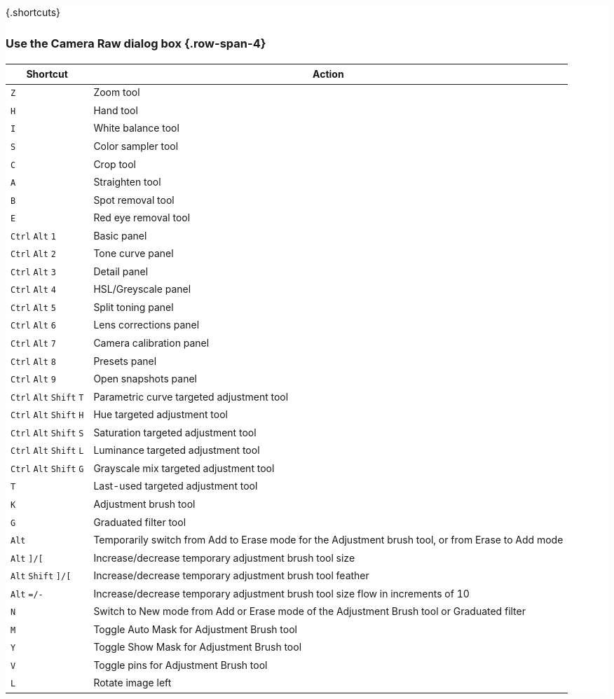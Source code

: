 {.shortcuts}

### Use the Camera Raw dialog box {.row-span-4}

| Shortcut                 | Action                                                                                             |
| ------------------------ | -------------------------------------------------------------------------------------------------- |
| `Z`                      | Zoom tool                                                                                          |
| `H`                      | Hand tool                                                                                          |
| `I`                      | White balance tool                                                                                 |
| `S`                      | Color sampler tool                                                                                 |
| `C`                      | Crop tool                                                                                          |
| `A`                      | Straighten tool                                                                                    |
| `B`                      | Spot removal tool                                                                                  |
| `E`                      | Red eye removal tool                                                                               |
| `Ctrl` `Alt` `1`         | Basic panel                                                                                        |
| `Ctrl` `Alt` `2`         | Tone curve panel                                                                                   |
| `Ctrl` `Alt` `3`         | Detail panel                                                                                       |
| `Ctrl` `Alt` `4`         | HSL/Greyscale panel                                                                                |
| `Ctrl` `Alt` `5`         | Split toning panel                                                                                 |
| `Ctrl` `Alt` `6`         | Lens corrections panel                                                                             |
| `Ctrl` `Alt` `7`         | Camera calibration panel                                                                           |
| `Ctrl` `Alt` `8`         | Presets panel                                                                                      |
| `Ctrl` `Alt` `9`         | Open snapshots panel                                                                               |
| `Ctrl` `Alt` `Shift` `T` | Parametric curve targeted adjustment tool                                                          |
| `Ctrl` `Alt` `Shift` `H` | Hue targeted adjustment tool                                                                       |
| `Ctrl` `Alt` `Shift` `S` | Saturation targeted adjustment tool                                                                |
| `Ctrl` `Alt` `Shift` `L` | Luminance targeted adjustment tool                                                                 |
| `Ctrl` `Alt` `Shift` `G` | Grayscale mix targeted adjustment tool                                                             |
| `T`                      | Last-used targeted adjustment tool                                                                 |
| `K`                      | Adjustment brush tool                                                                              |
| `G`                      | Graduated filter tool                                                                              |
| `Alt`                    | Temporarily switch from Add to Erase mode for the Adjustment brush tool, or from Erase to Add mode |
| `Alt` `]/[`              | Increase/decrease temporary adjustment brush tool size                                             |
| `Alt` `Shift` `]/[`      | Increase/decrease temporary adjustment brush tool feather                                          |
| `Alt` `=/-`              | Increase/decrease temporary adjustment brush tool size flow in increments of 10                    |
| `N`                      | Switch to New mode from Add or Erase mode of the Adjustment Brush tool or Graduated filter         |
| `M`                      | Toggle Auto Mask for Adjustment Brush tool                                                         |
| `Y`                      | Toggle Show Mask for Adjustment Brush tool                                                         |
| `V`                      | Toggle pins for Adjustment Brush tool                                                              |
| `L`                      | Rotate image left                                                                                  |
